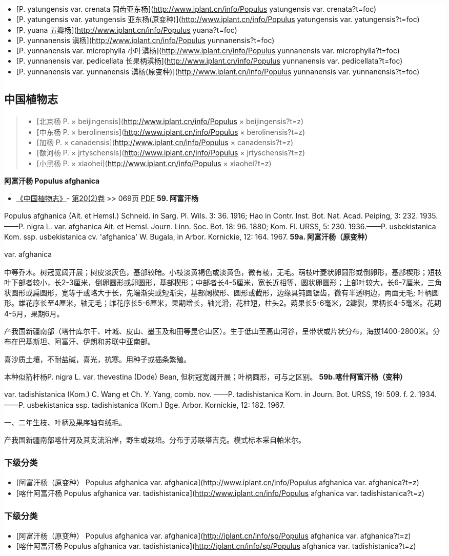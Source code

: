 * [P.  yatungensis var. crenata  圆齿亚东杨](http://www.iplant.cn/info/Populus yatungensis var. crenata?t=foc)
* [P.  yatungensis var. yatungensis  亚东杨(原变种)](http://www.iplant.cn/info/Populus yatungensis var. yatungensis?t=foc)
* [P.  yuana  五瓣杨](http://www.iplant.cn/info/Populus yuana?t=foc)
* [P.  yunnanensis  滇杨](http://www.iplant.cn/info/Populus yunnanensis?t=foc)
* [P.  yunnanensis var. microphylla  小叶滇杨](http://www.iplant.cn/info/Populus yunnanensis var. microphylla?t=foc)
* [P.  yunnanensis var. pedicellata  长果柄滇杨](http://www.iplant.cn/info/Populus yunnanensis var. pedicellata?t=foc)
* [P.  yunnanensis var. yunnanensis  滇杨(原变种)](http://www.iplant.cn/info/Populus yunnanensis var. yunnanensis?t=foc)

## 中国植物志

> * [北京杨  P.  × beijingensis](http://www.iplant.cn/info/Populus × beijingensis?t=z)
> * [中东杨  P.  × berolinensis](http://www.iplant.cn/info/Populus × berolinensis?t=z)
> * [加杨  P.  × canadensis](http://www.iplant.cn/info/Populus × canadensis?t=z)
> * [额河杨  P.  × jrtyschensis](http://www.iplant.cn/info/Populus × jrtyschensis?t=z)
> * [小黑杨  P.  × xiaohei](http://www.iplant.cn/info/Populus × xiaohei?t=z)

**阿富汗杨 Populus afghanica**

* [《中国植物志》](http://www.iplant.cn/frps)- [第20(2)卷](http://www.iplant.cn/frps/vol/20(2)) >> 069页 [PDF](http://www.iplant.cn/frps/pdf/20(2)/069a.PDF)
**59. 阿富汗杨**

Populus afghanica (Ait. et Hemsl.) Schneid. in Sarg. Pl. Wils. 3: 36. 1916; Hao in Contr. Inst. Bot. Nat. Acad. Peiping, 3: 232. 1935.——P. nigra L. var. afghanica Ait. et Hemsl. Journ. Linn. Soc. Bot. 18: 96. 1880; Kom. Fl. URSS, 5: 230. 1936.——P. usbekistanica Kom. ssp. usbekistanica cv. 'afghanica' W. Bugala, in Arbor. Kornickie, 12: 164. 1967.
**59a. 阿富汗杨（原变种）**

var. afghanica

中等乔木。树冠宽阔开展；树皮淡灰色，基部较暗。小枝淡黄褐色或淡黄色，微有棱，无毛。萌枝叶菱状卵圆形或倒卵形，基部楔形；短枝叶下部者较小，长2-3厘米，倒卵圆形或卵圆形，基部楔形；中部者长4-5厘米，宽长近相等，圆状卵圆形；上部叶较大，长6-7厘米，三角状圆形或扁圆形，宽等于或略大于长，先端渐尖或短渐尖，基部阔楔形、圆形或截形，边缘具钝圆锯齿，微有半透明边，两面无毛; 叶柄圆形。雄花序长至4厘米，轴无毛；雌花序长5-6厘米，果期增长，轴光滑，花柱短，柱头2。蒴果长5-6毫米，2瓣裂，果柄长4-5毫米。花期4-5月，果期6月。

产我国新疆南部（塔什库尔干、叶城、皮山、墨玉及和田等昆仑山区）。生于低山至高山河谷，呈带状或片状分布，海拔1400-2800米。分布在巴基斯坦、阿富汗、伊朗和苏联中亚南部。

喜沙质土壤，不耐盐碱，喜光，抗寒。用种子或插条繁殖。

本种似箭杆杨P. nigra L. var. thevestina (Dode) Bean, 但树冠宽阔开展；叶柄圆形，可与之区别。
**59b.喀什阿富汗杨（变种）**

var. tadishistanica (Kom.) C. Wang et Ch. Y. Yang, comb. nov. ——P. tadishistanica Kom. in Journ. Bot. URSS, 19: 509. f. 2. 1934.——P. usbekistanica ssp. tadishistanica (Kom.) Bge. Arbor. Kornickie, 12: 182. 1967.

一、二年生枝、叶柄及果序轴有绒毛。

产我国新疆南部喀什河及其支流沿岸，野生或栽培。分布于苏联塔吉克。模式标本采自帕米尔。

### 下级分类
* [阿富汗杨（原变种）  Populus afghanica var. afghanica](http://www.iplant.cn/info/Populus afghanica var. afghanica?t=z)
* [喀什阿富汗杨  Populus afghanica var. tadishistanica](http://www.iplant.cn/info/Populus afghanica var. tadishistanica?t=z)

### 下级分类
* [阿富汗杨（原变种）  Populus afghanica var. afghanica](http://iplant.cn/info/sp/Populus afghanica var. afghanica?t=z)
* [喀什阿富汗杨  Populus afghanica var. tadishistanica](http://iplant.cn/info/sp/Populus afghanica var. tadishistanica?t=z)
